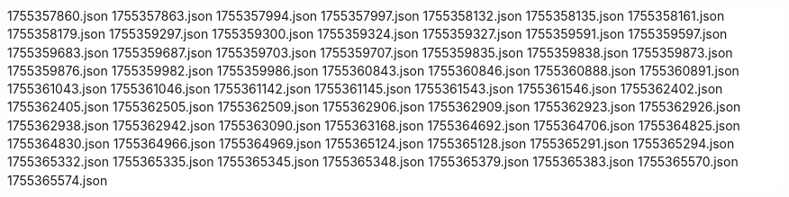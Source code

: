 1755357860.json
1755357863.json
1755357994.json
1755357997.json
1755358132.json
1755358135.json
1755358161.json
1755358179.json
1755359297.json
1755359300.json
1755359324.json
1755359327.json
1755359591.json
1755359597.json
1755359683.json
1755359687.json
1755359703.json
1755359707.json
1755359835.json
1755359838.json
1755359873.json
1755359876.json
1755359982.json
1755359986.json
1755360843.json
1755360846.json
1755360888.json
1755360891.json
1755361043.json
1755361046.json
1755361142.json
1755361145.json
1755361543.json
1755361546.json
1755362402.json
1755362405.json
1755362505.json
1755362509.json
1755362906.json
1755362909.json
1755362923.json
1755362926.json
1755362938.json
1755362942.json
1755363090.json
1755363168.json
1755364692.json
1755364706.json
1755364825.json
1755364830.json
1755364966.json
1755364969.json
1755365124.json
1755365128.json
1755365291.json
1755365294.json
1755365332.json
1755365335.json
1755365345.json
1755365348.json
1755365379.json
1755365383.json
1755365570.json
1755365574.json